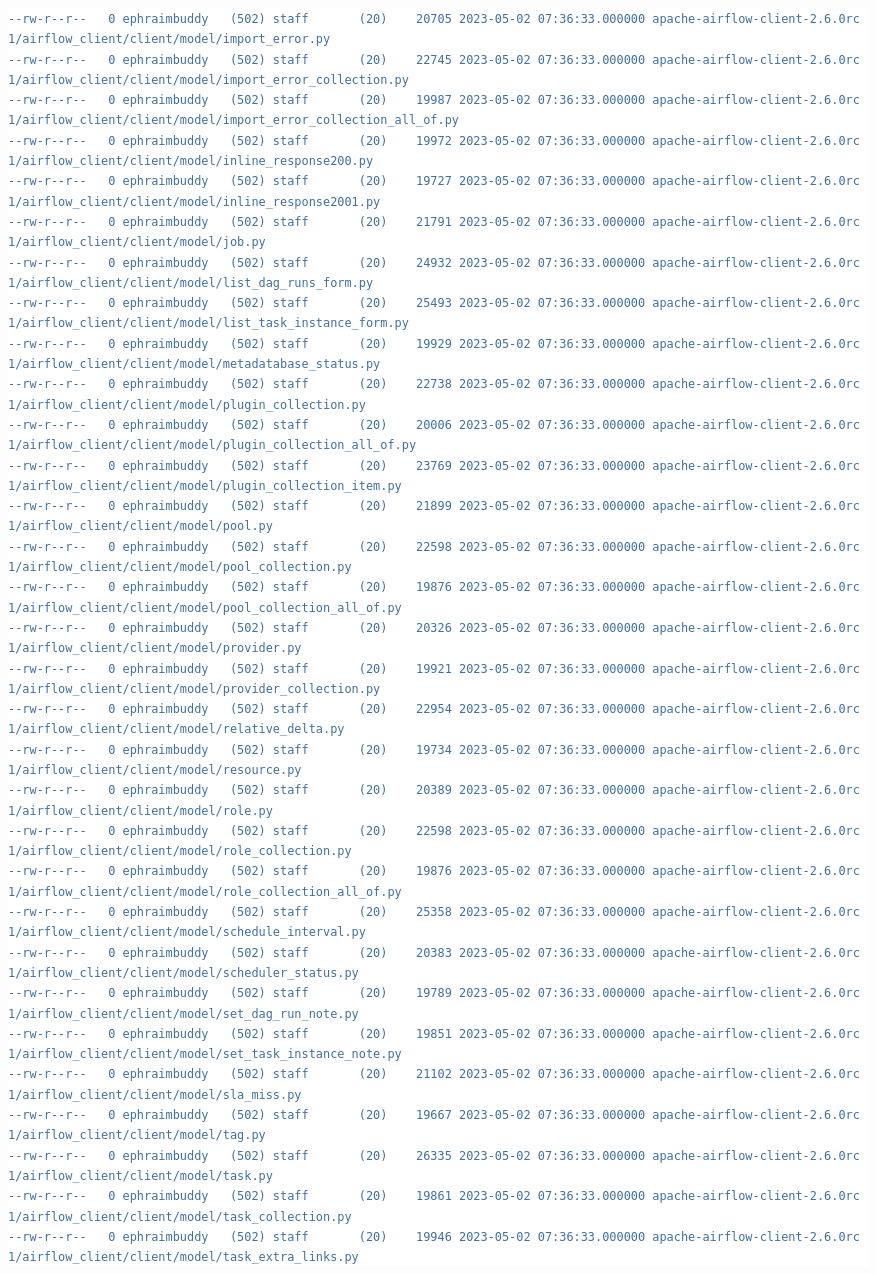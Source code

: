 ```diff
--rw-r--r--   0 ephraimbuddy   (502) staff       (20)    20705 2023-05-02 07:36:33.000000 apache-airflow-client-2.6.0rc1/airflow_client/client/model/import_error.py
--rw-r--r--   0 ephraimbuddy   (502) staff       (20)    22745 2023-05-02 07:36:33.000000 apache-airflow-client-2.6.0rc1/airflow_client/client/model/import_error_collection.py
--rw-r--r--   0 ephraimbuddy   (502) staff       (20)    19987 2023-05-02 07:36:33.000000 apache-airflow-client-2.6.0rc1/airflow_client/client/model/import_error_collection_all_of.py
--rw-r--r--   0 ephraimbuddy   (502) staff       (20)    19972 2023-05-02 07:36:33.000000 apache-airflow-client-2.6.0rc1/airflow_client/client/model/inline_response200.py
--rw-r--r--   0 ephraimbuddy   (502) staff       (20)    19727 2023-05-02 07:36:33.000000 apache-airflow-client-2.6.0rc1/airflow_client/client/model/inline_response2001.py
--rw-r--r--   0 ephraimbuddy   (502) staff       (20)    21791 2023-05-02 07:36:33.000000 apache-airflow-client-2.6.0rc1/airflow_client/client/model/job.py
--rw-r--r--   0 ephraimbuddy   (502) staff       (20)    24932 2023-05-02 07:36:33.000000 apache-airflow-client-2.6.0rc1/airflow_client/client/model/list_dag_runs_form.py
--rw-r--r--   0 ephraimbuddy   (502) staff       (20)    25493 2023-05-02 07:36:33.000000 apache-airflow-client-2.6.0rc1/airflow_client/client/model/list_task_instance_form.py
--rw-r--r--   0 ephraimbuddy   (502) staff       (20)    19929 2023-05-02 07:36:33.000000 apache-airflow-client-2.6.0rc1/airflow_client/client/model/metadatabase_status.py
--rw-r--r--   0 ephraimbuddy   (502) staff       (20)    22738 2023-05-02 07:36:33.000000 apache-airflow-client-2.6.0rc1/airflow_client/client/model/plugin_collection.py
--rw-r--r--   0 ephraimbuddy   (502) staff       (20)    20006 2023-05-02 07:36:33.000000 apache-airflow-client-2.6.0rc1/airflow_client/client/model/plugin_collection_all_of.py
--rw-r--r--   0 ephraimbuddy   (502) staff       (20)    23769 2023-05-02 07:36:33.000000 apache-airflow-client-2.6.0rc1/airflow_client/client/model/plugin_collection_item.py
--rw-r--r--   0 ephraimbuddy   (502) staff       (20)    21899 2023-05-02 07:36:33.000000 apache-airflow-client-2.6.0rc1/airflow_client/client/model/pool.py
--rw-r--r--   0 ephraimbuddy   (502) staff       (20)    22598 2023-05-02 07:36:33.000000 apache-airflow-client-2.6.0rc1/airflow_client/client/model/pool_collection.py
--rw-r--r--   0 ephraimbuddy   (502) staff       (20)    19876 2023-05-02 07:36:33.000000 apache-airflow-client-2.6.0rc1/airflow_client/client/model/pool_collection_all_of.py
--rw-r--r--   0 ephraimbuddy   (502) staff       (20)    20326 2023-05-02 07:36:33.000000 apache-airflow-client-2.6.0rc1/airflow_client/client/model/provider.py
--rw-r--r--   0 ephraimbuddy   (502) staff       (20)    19921 2023-05-02 07:36:33.000000 apache-airflow-client-2.6.0rc1/airflow_client/client/model/provider_collection.py
--rw-r--r--   0 ephraimbuddy   (502) staff       (20)    22954 2023-05-02 07:36:33.000000 apache-airflow-client-2.6.0rc1/airflow_client/client/model/relative_delta.py
--rw-r--r--   0 ephraimbuddy   (502) staff       (20)    19734 2023-05-02 07:36:33.000000 apache-airflow-client-2.6.0rc1/airflow_client/client/model/resource.py
--rw-r--r--   0 ephraimbuddy   (502) staff       (20)    20389 2023-05-02 07:36:33.000000 apache-airflow-client-2.6.0rc1/airflow_client/client/model/role.py
--rw-r--r--   0 ephraimbuddy   (502) staff       (20)    22598 2023-05-02 07:36:33.000000 apache-airflow-client-2.6.0rc1/airflow_client/client/model/role_collection.py
--rw-r--r--   0 ephraimbuddy   (502) staff       (20)    19876 2023-05-02 07:36:33.000000 apache-airflow-client-2.6.0rc1/airflow_client/client/model/role_collection_all_of.py
--rw-r--r--   0 ephraimbuddy   (502) staff       (20)    25358 2023-05-02 07:36:33.000000 apache-airflow-client-2.6.0rc1/airflow_client/client/model/schedule_interval.py
--rw-r--r--   0 ephraimbuddy   (502) staff       (20)    20383 2023-05-02 07:36:33.000000 apache-airflow-client-2.6.0rc1/airflow_client/client/model/scheduler_status.py
--rw-r--r--   0 ephraimbuddy   (502) staff       (20)    19789 2023-05-02 07:36:33.000000 apache-airflow-client-2.6.0rc1/airflow_client/client/model/set_dag_run_note.py
--rw-r--r--   0 ephraimbuddy   (502) staff       (20)    19851 2023-05-02 07:36:33.000000 apache-airflow-client-2.6.0rc1/airflow_client/client/model/set_task_instance_note.py
--rw-r--r--   0 ephraimbuddy   (502) staff       (20)    21102 2023-05-02 07:36:33.000000 apache-airflow-client-2.6.0rc1/airflow_client/client/model/sla_miss.py
--rw-r--r--   0 ephraimbuddy   (502) staff       (20)    19667 2023-05-02 07:36:33.000000 apache-airflow-client-2.6.0rc1/airflow_client/client/model/tag.py
--rw-r--r--   0 ephraimbuddy   (502) staff       (20)    26335 2023-05-02 07:36:33.000000 apache-airflow-client-2.6.0rc1/airflow_client/client/model/task.py
--rw-r--r--   0 ephraimbuddy   (502) staff       (20)    19861 2023-05-02 07:36:33.000000 apache-airflow-client-2.6.0rc1/airflow_client/client/model/task_collection.py
--rw-r--r--   0 ephraimbuddy   (502) staff       (20)    19946 2023-05-02 07:36:33.000000 apache-airflow-client-2.6.0rc1/airflow_client/client/model/task_extra_links.py
```